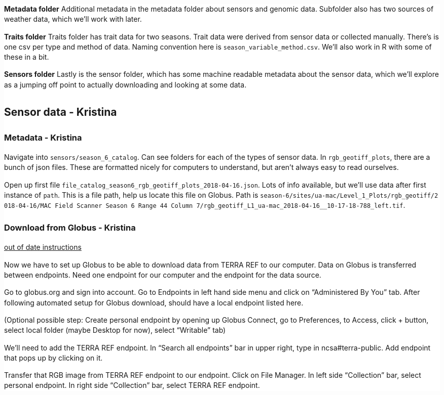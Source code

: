 **Metadata folder** Additional metadata in the metadata folder about
sensors and genomic data. Subfolder also has two sources of weather
data, which we’ll work with later.

**Traits folder** Traits folder has trait data for two seasons. Trait
data were derived from sensor data or collected manually. There’s is one
csv per type and method of data. Naming convention here is
`season_variable_method.csv`. We’ll also work in R with some of these in
a bit.

**Sensors folder** Lastly is the sensor folder, which has some machine
readable metadata about the sensor data, which we’ll explore as a
jumping off point to actually downloading and looking at some data.

## Sensor data - Kristina

### Metadata - Kristina

Navigate into `sensors/season_6_catalog`. Can see folders for each of
the types of sensor data. In `rgb_geotiff_plots`, there are a bunch of
json files. These are formatted nicely for computers to understand, but
aren’t always easy to read ourselves.

Open up first file
`file_catalog_season6_rgb_geotiff_plots_2018-04-16.json`. Lots of info
available, but we’ll use data after first instance of `path`. This is a
file path, help us locate this file on Globus. Path is
`season-6/sites/ua-mac/Level_1_Plots/rgb_geotiff/2018-04-16/MAC Field
Scanner Season 6 Range 44
Column 7/rgb_geotiff_L1_ua-mac_2018-04-16__10-17-18-788_left.tif`.

### Download from Globus - Kristina

[out of date
instructions](https://docs.terraref.org/user-manual/how-to-access-data/)

Now we have to set up Globus to be able to download data from TERRA REF
to our computer. Data on Globus is transferred between endpoints. Need
one endpoint for our computer and the endpoint for the data source.

Go to globus.org and sign into account. Go to Endpoints in left hand
side menu and click on “Administered By You” tab. After following
automated setup for Globus download, should have a local endpoint listed
here.

(Optional possible step: Create personal endpoint by opening up Globus
Connect, go to Preferences, to Access, click + button, select local
folder (maybe Desktop for now), select “Writable” tab)

We’ll need to add the TERRA REF endpoint. In “Search all endpoints” bar
in upper right, type in ncsa\#terra-public. Add endpoint that pops up by
clicking on it.

Transfer that RGB image from TERRA REF endpoint to our endpoint. Click
on File Manager. In left side “Collection” bar, select personal
endpoint. In right side “Collection” bar, select TERRA REF endpoint.
